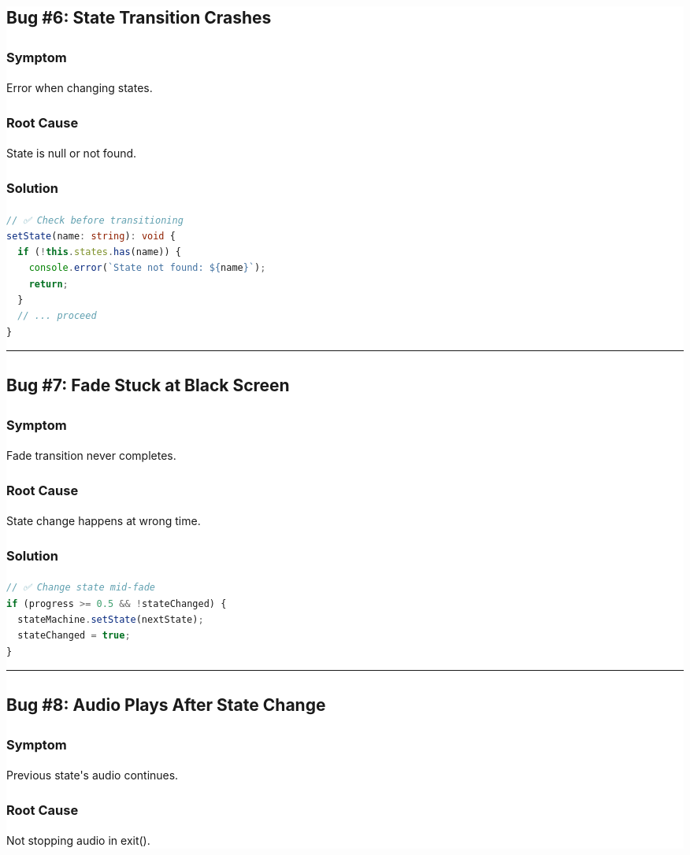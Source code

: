 
## Bug #6: State Transition Crashes

### Symptom
Error when changing states.

### Root Cause
State is null or not found.

### Solution
```typescript
// ✅ Check before transitioning
setState(name: string): void {
  if (!this.states.has(name)) {
    console.error(`State not found: ${name}`);
    return;
  }
  // ... proceed
}
```

---

## Bug #7: Fade Stuck at Black Screen

### Symptom
Fade transition never completes.

### Root Cause
State change happens at wrong time.

### Solution
```typescript
// ✅ Change state mid-fade
if (progress >= 0.5 && !stateChanged) {
  stateMachine.setState(nextState);
  stateChanged = true;
}
```

---

## Bug #8: Audio Plays After State Change

### Symptom
Previous state's audio continues.

### Root Cause
Not stopping audio in exit().
